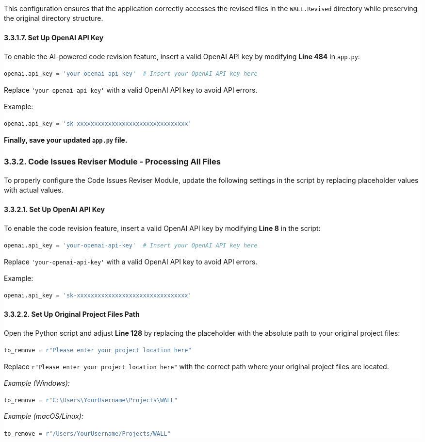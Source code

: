    This configuration ensures that the application correctly accesses the revised files in the `WALL.Revised` directory while preserving the original directory structure.

   #### 3.3.1.7. Set Up OpenAI API Key
   To enable the AI-powered code revision feature, insert a valid OpenAI API key by modifying **Line 484** in `app.py`:  

   ```python
   openai.api_key = 'your-openai-api-key'  # Insert your OpenAI API key here
   ```
   Replace `'your-openai-api-key'` with a valid OpenAI API key to avoid API errors.  
   
   Example:  
   ```python
   openai.api_key = 'sk-xxxxxxxxxxxxxxxxxxxxxxxxxxxxxxxx'
   ```

**Finally, save your updated `app.py` file.**

### 3.3.2. Code Issues Reviser Module - Processing All Files

To properly configure the Code Issues Reviser Module, update the following settings in the script by replacing placeholder values with actual values.

#### 3.3.2.1. Set Up OpenAI API Key  
To enable the code revision feature, insert a valid OpenAI API key by modifying **Line 8** in the script:

```python
openai.api_key = 'your-openai-api-key'  # Insert your OpenAI API key here
```
Replace `'your-openai-api-key'` with a valid OpenAI API key to avoid API errors.  

Example:  
```python
openai.api_key = 'sk-xxxxxxxxxxxxxxxxxxxxxxxxxxxxxxxx'
```

#### 3.3.2.2. Set Up Original Project Files Path  
Open the Python script and adjust **Line 128** by replacing the placeholder with the absolute path to your original project files:

```python
to_remove = r"Please enter your project location here"
```

Replace `r"Please enter your project location here"` with the correct path where your original project files are located. 

*Example (Windows):*
```python
to_remove = r"C:\Users\YourUsername\Projects\WALL"
```
*Example (macOS/Linux):*
```python
to_remove = r"/Users/YourUsername/Projects/WALL"
```
